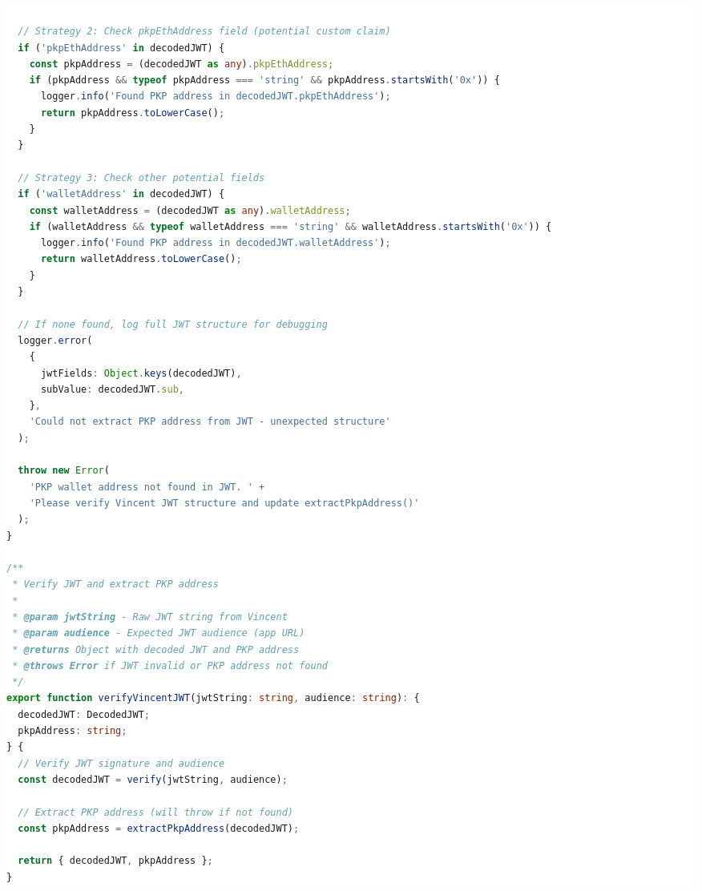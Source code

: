 ```typescript

  // Strategy 2: Check pkpEthAddress field (potential custom claim)
  if ('pkpEthAddress' in decodedJWT) {
    const pkpAddress = (decodedJWT as any).pkpEthAddress;
    if (pkpAddress && typeof pkpAddress === 'string' && pkpAddress.startsWith('0x')) {
      logger.info('Found PKP address in decodedJWT.pkpEthAddress');
      return pkpAddress.toLowerCase();
    }
  }

  // Strategy 3: Check other potential fields
  if ('walletAddress' in decodedJWT) {
    const walletAddress = (decodedJWT as any).walletAddress;
    if (walletAddress && typeof walletAddress === 'string' && walletAddress.startsWith('0x')) {
      logger.info('Found PKP address in decodedJWT.walletAddress');
      return walletAddress.toLowerCase();
    }
  }

  // If none found, log full JWT structure for debugging
  logger.error(
    {
      jwtFields: Object.keys(decodedJWT),
      subValue: decodedJWT.sub,
    },
    'Could not extract PKP address from JWT - unexpected structure'
  );

  throw new Error(
    'PKP wallet address not found in JWT. ' +
    'Please verify Vincent JWT structure and update extractPkpAddress()'
  );
}

/**
 * Verify JWT and extract PKP address
 *
 * @param jwtString - Raw JWT string from Vincent
 * @param audience - Expected JWT audience (app URL)
 * @returns Object with decoded JWT and PKP address
 * @throws Error if JWT invalid or PKP address not found
 */
export function verifyVincentJWT(jwtString: string, audience: string): {
  decodedJWT: DecodedJWT;
  pkpAddress: string;
} {
  // Verify JWT signature and audience
  const decodedJWT = verify(jwtString, audience);

  // Extract PKP address (will throw if not found)
  const pkpAddress = extractPkpAddress(decodedJWT);

  return { decodedJWT, pkpAddress };
}
```
